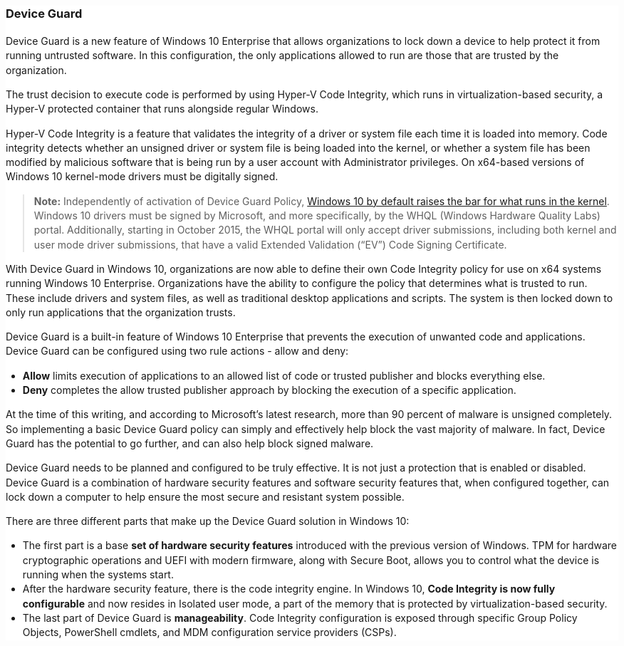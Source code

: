### Device Guard

Device Guard is a new feature of Windows 10 Enterprise that allows organizations to lock down a device to help protect it from running untrusted software. In this configuration, the only applications allowed to run are those that are trusted by the organization.

The trust decision to execute code is performed by using Hyper-V Code Integrity, which runs in virtualization-based security, a Hyper-V protected container that runs alongside regular Windows.

Hyper-V Code Integrity is a feature that validates the integrity of a driver or system file each time it is loaded into memory. Code integrity detects whether an unsigned driver or system file is being loaded into the kernel, or whether a system file has been modified by malicious software that is being run by a user account with Administrator privileges. On x64-based versions of Windows 10 kernel-mode drivers must be digitally signed.

>**Note:**  Independently of activation of Device Guard Policy, [Windows 10 by default raises the bar for what runs in the kernel](https://go.microsoft.com/fwlink/p/?LinkId=691613). Windows 10 drivers must be signed by Microsoft, and more specifically, by the WHQL (Windows Hardware Quality Labs) portal. Additionally, starting in October 2015, the WHQL portal will only accept driver submissions, including both kernel and user mode driver submissions, that have a valid Extended Validation (“EV”) Code Signing Certificate.

With Device Guard in Windows 10, organizations are now able to define their own Code Integrity policy for use on x64 systems running Windows 10 Enterprise. Organizations have the ability to configure the policy that determines what is trusted to run. These include drivers and system files, as well as traditional desktop applications and scripts. The system is then locked down to only run applications that the organization trusts.

Device Guard is a built-in feature of Windows 10 Enterprise that prevents the execution of unwanted code and applications. Device Guard can be configured using two rule actions - allow and deny:

-   **Allow** limits execution of applications to an allowed list of code or trusted publisher and blocks everything else.
-   **Deny** completes the allow trusted publisher approach by blocking the execution of a specific application.

At the time of this writing, and according to Microsoft’s latest research, more than 90 percent of malware is unsigned completely. So implementing a basic Device Guard policy can simply and effectively help block the vast majority of malware. In fact, Device Guard has the potential to go further, and can also help block signed malware.

Device Guard needs to be planned and configured to be truly effective. It is not just a protection that is enabled or disabled. Device Guard is a combination of hardware security features and software security features that, when configured together, can lock down a computer to help ensure the most secure and resistant system possible.

There are three different parts that make up the Device Guard solution in Windows 10:

-   The first part is a base **set of hardware security features** introduced with the previous version of Windows. TPM for hardware cryptographic operations and UEFI with modern firmware, along with Secure Boot, allows you to control what the device is running when the systems start.
-   After the hardware security feature, there is the code integrity engine. In Windows 10, **Code Integrity is now fully configurable** and now resides in Isolated user mode, a part of the memory that is protected by virtualization-based security.
-   The last part of Device Guard is **manageability**. Code Integrity configuration is exposed through specific Group Policy Objects, PowerShell cmdlets, and MDM configuration service providers (CSPs).
